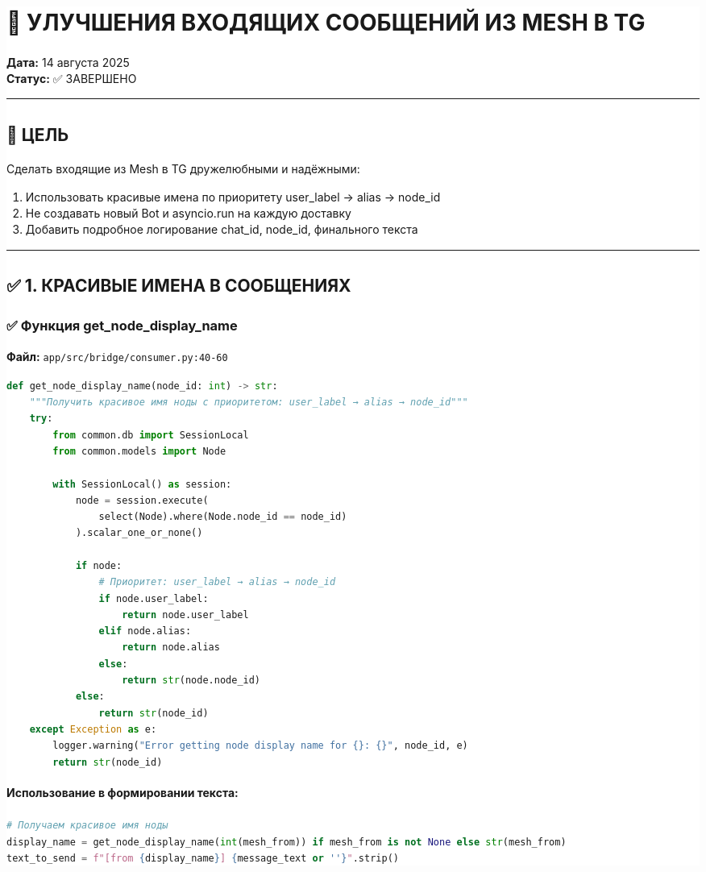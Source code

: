 # 📨 УЛУЧШЕНИЯ ВХОДЯЩИХ СООБЩЕНИЙ ИЗ MESH В TG

**Дата:** 14 августа 2025  
**Статус:** ✅ ЗАВЕРШЕНО

---

## 🎯 ЦЕЛЬ

Сделать входящие из Mesh в TG дружелюбными и надёжными:
1. Использовать красивые имена по приоритету user_label → alias → node_id
2. Не создавать новый Bot и asyncio.run на каждую доставку
3. Добавить подробное логирование chat_id, node_id, финального текста

---

## ✅ **1. КРАСИВЫЕ ИМЕНА В СООБЩЕНИЯХ**

### **✅ Функция get_node_display_name**
**Файл:** `app/src/bridge/consumer.py:40-60`

```python
def get_node_display_name(node_id: int) -> str:
    """Получить красивое имя ноды с приоритетом: user_label → alias → node_id"""
    try:
        from common.db import SessionLocal
        from common.models import Node
        
        with SessionLocal() as session:
            node = session.execute(
                select(Node).where(Node.node_id == node_id)
            ).scalar_one_or_none()
            
            if node:
                # Приоритет: user_label → alias → node_id
                if node.user_label:
                    return node.user_label
                elif node.alias:
                    return node.alias
                else:
                    return str(node.node_id)
            else:
                return str(node_id)
    except Exception as e:
        logger.warning("Error getting node display name for {}: {}", node_id, e)
        return str(node_id)
```

#### **Использование в формировании текста:**
```python
# Получаем красивое имя ноды
display_name = get_node_display_name(int(mesh_from)) if mesh_from is not None else str(mesh_from)
text_to_send = f"[from {display_name}] {message_text or ''}".strip()
```
